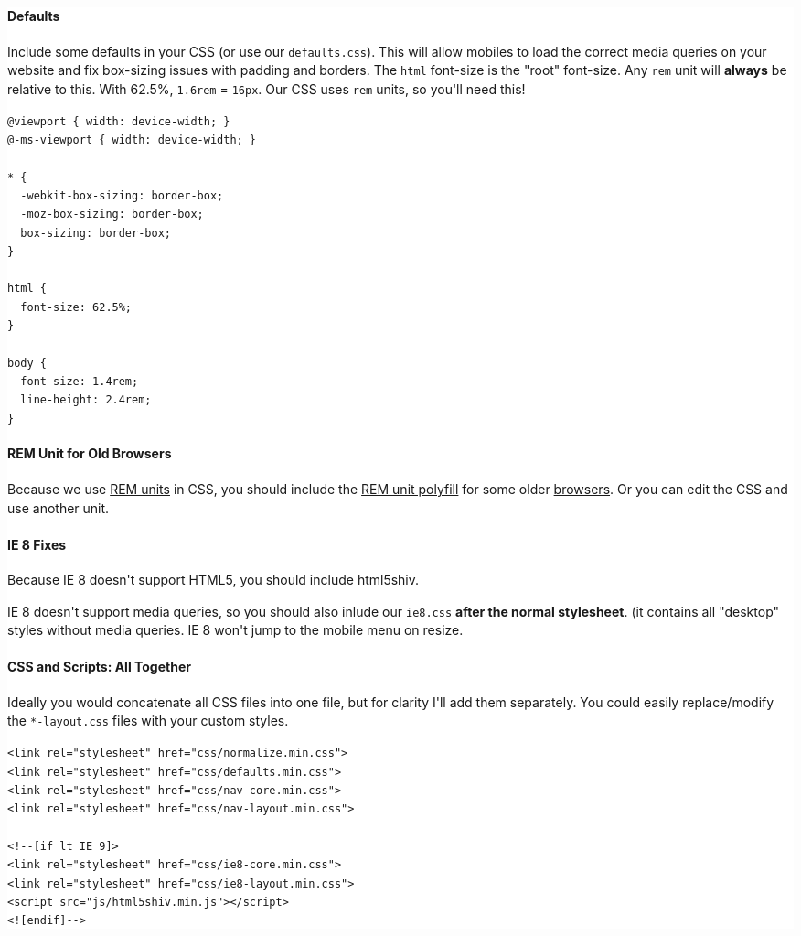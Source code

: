 #### Defaults ####

Include some defaults in your CSS (or use our `defaults.css`). This will allow mobiles to load the correct media queries on your website and fix box-sizing issues with padding and borders. The `html` font-size is the "root" font-size. Any `rem` unit will **always** be relative to this. With 62.5%, `1.6rem` = `16px`. Our CSS uses `rem` units, so you'll need this!

    @viewport { width: device-width; }
    @-ms-viewport { width: device-width; }

    * {
      -webkit-box-sizing: border-box;
      -moz-box-sizing: border-box;
      box-sizing: border-box;
    }

    html {
      font-size: 62.5%;
    }

    body {
      font-size: 1.4rem;
      line-height: 2.4rem;
    }

#### REM Unit for Old Browsers ####

Because we use [REM units](http://snook.ca/archives/html_and_css/font-size-with-rem) in CSS, you should include the [REM unit polyfill](https://github.com/chuckcarpenter/REM-unit-polyfill) for some older [browsers](http://caniuse.com/#feat=rem). Or you can edit the CSS and use another unit.

#### IE 8 Fixes ####

Because IE 8 doesn't support HTML5, you should include [html5shiv](https://github.com/aFarkas/html5shiv).

IE 8 doesn't support media queries, so you should also inlude our `ie8.css` **after the normal stylesheet**. (it contains all "desktop" styles without media queries. IE 8 won't jump to the mobile menu on resize.

#### CSS and Scripts: All Together ####

Ideally you would concatenate all CSS files into one file, but for clarity I'll add them separately. You could easily replace/modify the `*-layout.css` files with your custom styles.

    <link rel="stylesheet" href="css/normalize.min.css">
    <link rel="stylesheet" href="css/defaults.min.css">
    <link rel="stylesheet" href="css/nav-core.min.css">
    <link rel="stylesheet" href="css/nav-layout.min.css">

    <!--[if lt IE 9]>
    <link rel="stylesheet" href="css/ie8-core.min.css">
    <link rel="stylesheet" href="css/ie8-layout.min.css">
    <script src="js/html5shiv.min.js"></script>
    <![endif]-->
